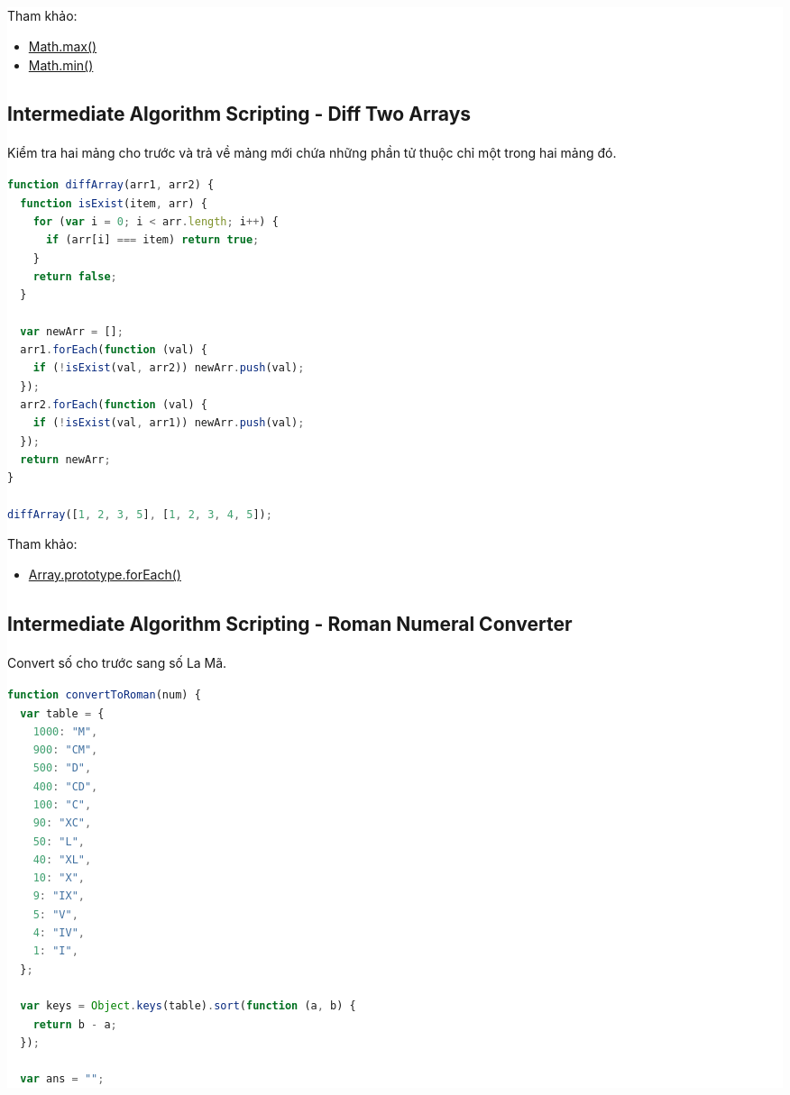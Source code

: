 Tham khảo:

- [Math.max()](https://developer.mozilla.org/en-US/docs/Web/JavaScript/Reference/Global_Objects/Math/max)
- [Math.min()](https://developer.mozilla.org/en-US/docs/Web/JavaScript/Reference/Global_Objects/Math/min)

## Intermediate Algorithm Scripting - Diff Two Arrays 

Kiểm tra hai mảng cho trước và trả về mảng mới chứa những phần tử thuộc chỉ một trong hai mảng đó.

```js
function diffArray(arr1, arr2) {
  function isExist(item, arr) {
    for (var i = 0; i < arr.length; i++) {
      if (arr[i] === item) return true;
    }
    return false;
  }

  var newArr = [];
  arr1.forEach(function (val) {
    if (!isExist(val, arr2)) newArr.push(val);
  });
  arr2.forEach(function (val) {
    if (!isExist(val, arr1)) newArr.push(val);
  });
  return newArr;
}

diffArray([1, 2, 3, 5], [1, 2, 3, 4, 5]);
```

Tham khảo:

- [Array.prototype.forEach()](https://developer.mozilla.org/en-US/docs/Web/JavaScript/Reference/Global_Objects/Array/forEach)

## Intermediate Algorithm Scripting - Roman Numeral Converter

Convert số cho trước sang số La Mã.

```js
function convertToRoman(num) {
  var table = {
    1000: "M",
    900: "CM",
    500: "D",
    400: "CD",
    100: "C",
    90: "XC",
    50: "L",
    40: "XL",
    10: "X",
    9: "IX",
    5: "V",
    4: "IV",
    1: "I",
  };

  var keys = Object.keys(table).sort(function (a, b) {
    return b - a;
  });

  var ans = "";
```
